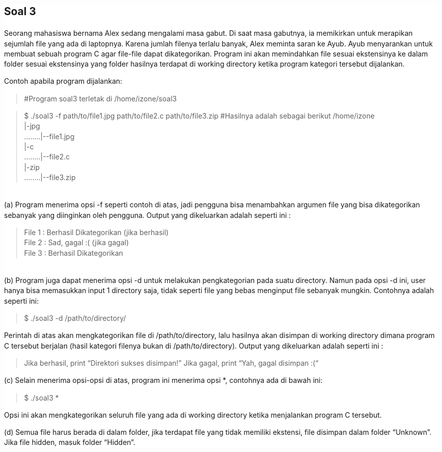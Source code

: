 
## Soal 3

Seorang mahasiswa bernama Alex sedang mengalami masa gabut. Di saat masa gabutnya, ia memikirkan untuk merapikan sejumlah file yang ada di laptopnya. Karena jumlah filenya terlalu banyak, Alex meminta saran ke Ayub. Ayub menyarankan untuk membuat sebuah program C agar file-file dapat dikategorikan. Program ini akan memindahkan file sesuai ekstensinya ke dalam folder sesuai ekstensinya yang folder hasilnya terdapat di working directory ketika program kategori tersebut dijalankan.

Contoh apabila program dijalankan:
> #Program soal3 terletak di /home/izone/soal3 </br>

> $ ./soal3 -f path/to/file1.jpg path/to/file2.c path/to/file3.zip
#Hasilnya adalah sebagai berikut
/home/izone </br>
|-jpg </br>
........|--file1.jpg </br>
|-c </br>
........|--file2.c </br>
|-zip </br>
........|--file3.zip </br>

</br>
(a) Program menerima opsi -f seperti contoh di atas, jadi pengguna bisa menambahkan argumen file yang bisa dikategorikan sebanyak yang diinginkan oleh pengguna. 
Output yang dikeluarkan adalah seperti ini :

> File 1 : Berhasil Dikategorikan (jika berhasil)</br>
File 2 : Sad, gagal :( (jika gagal)</br>
File 3 : Berhasil Dikategorikan</br>

</br>
(b) Program juga dapat menerima opsi -d untuk melakukan pengkategorian pada suatu directory. Namun pada opsi -d ini, user hanya bisa memasukkan input 1 directory saja, tidak seperti file yang bebas menginput file sebanyak mungkin. Contohnya adalah seperti ini:

> $ ./soal3 -d /path/to/directory/

Perintah di atas akan mengkategorikan file di /path/to/directory, lalu hasilnya akan disimpan di working directory dimana program C tersebut berjalan (hasil kategori filenya bukan di /path/to/directory).
Output yang dikeluarkan adalah seperti ini :
> Jika berhasil, print “Direktori sukses disimpan!”
Jika gagal, print “Yah, gagal disimpan :(“


(c) Selain menerima opsi-opsi di atas, program ini menerima opsi *, contohnya ada di bawah ini:
> $ ./soal3 \* </br>

Opsi ini akan mengkategorikan seluruh file yang ada di working directory ketika menjalankan program C tersebut.

(d) Semua file harus berada di dalam folder, jika terdapat file yang tidak memiliki ekstensi, file disimpan dalam folder “Unknown”. Jika file hidden, masuk folder “Hidden”.
